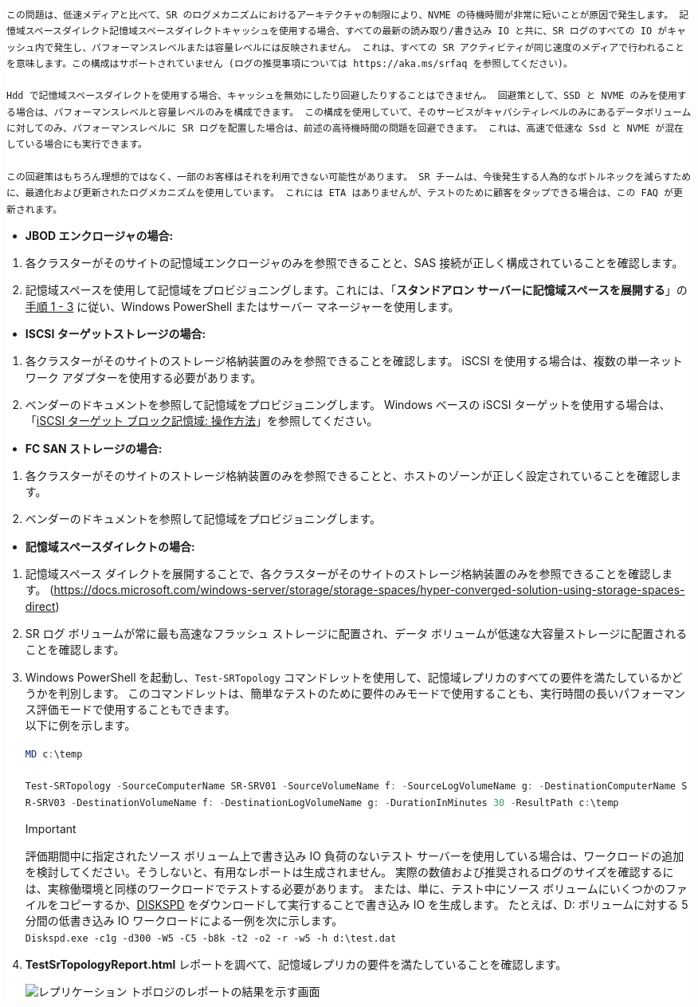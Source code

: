     この問題は、低速メディアと比べて、SR のログメカニズムにおけるアーキテクチャの制限により、NVME の待機時間が非常に短いことが原因で発生します。 記憶域スペースダイレクト記憶域スペースダイレクトキャッシュを使用する場合、すべての最新の読み取り/書き込み IO と共に、SR ログのすべての IO がキャッシュ内で発生し、パフォーマンスレベルまたは容量レベルには反映されません。 これは、すべての SR アクティビティが同じ速度のメディアで行われることを意味します。この構成はサポートされていません (ログの推奨事項については https://aka.ms/srfaq を参照してください)。 

    Hdd で記憶域スペースダイレクトを使用する場合、キャッシュを無効にしたり回避したりすることはできません。 回避策として、SSD と NVME のみを使用する場合は、パフォーマンスレベルと容量レベルのみを構成できます。 この構成を使用していて、そのサービスがキャパシティレベルのみにあるデータボリュームに対してのみ、パフォーマンスレベルに SR ログを配置した場合は、前述の高待機時間の問題を回避できます。 これは、高速で低速な Ssd と NVME が混在している場合にも実行できます。

    この回避策はもちろん理想的ではなく、一部のお客様はそれを利用できない可能性があります。 SR チームは、今後発生する人為的なボトルネックを減らすために、最適化および更新されたログメカニズムを使用しています。 これには ETA はありませんが、テストのために顧客をタップできる場合は、この FAQ が更新されます。 

-   **JBOD エンクロージャの場合:**  

1. 各クラスターがそのサイトの記憶域エンクロージャのみを参照できることと、SAS 接続が正しく構成されていることを確認します。  

2. 記憶域スペースを使用して記憶域をプロビジョニングします。これには、「**スタンドアロン サーバーに記憶域スペースを展開する**」の[手順 1 - 3](../storage-spaces/deploy-standalone-storage-spaces.md) に従い、Windows PowerShell またはサーバー マネージャーを使用します。  

-   **ISCSI ターゲットストレージの場合:**  

1. 各クラスターがそのサイトのストレージ格納装置のみを参照できることを確認します。 iSCSI を使用する場合は、複数の単一ネットワーク アダプターを使用する必要があります。  

2. ベンダーのドキュメントを参照して記憶域をプロビジョニングします。 Windows ベースの iSCSI ターゲットを使用する場合は、「[iSCSI ターゲット ブロック記憶域: 操作方法](../iscsi/iscsi-target-server.md)」を参照してください。  

-   **FC SAN ストレージの場合:**  

1. 各クラスターがそのサイトのストレージ格納装置のみを参照できることと、ホストのゾーンが正しく設定されていることを確認します。  

2. ベンダーのドキュメントを参照して記憶域をプロビジョニングします。  

-   **記憶域スペースダイレクトの場合:**  

1. 記憶域スペース ダイレクトを展開することで、各クラスターがそのサイトのストレージ格納装置のみを参照できることを確認します。 (https://docs.microsoft.com/windows-server/storage/storage-spaces/hyper-converged-solution-using-storage-spaces-direct) 

2. SR ログ ボリュームが常に最も高速なフラッシュ ストレージに配置され、データ ボリュームが低速な大容量ストレージに配置されることを確認します。

3. Windows PowerShell を起動し、`Test-SRTopology` コマンドレットを使用して、記憶域レプリカのすべての要件を満たしているかどうかを判別します。 このコマンドレットは、簡単なテストのために要件のみモードで使用することも、実行時間の長いパフォーマンス評価モードで使用することもできます。  
   以下に例を示します。  

   ```PowerShell
   MD c:\temp

   Test-SRTopology -SourceComputerName SR-SRV01 -SourceVolumeName f: -SourceLogVolumeName g: -DestinationComputerName SR-SRV03 -DestinationVolumeName f: -DestinationLogVolumeName g: -DurationInMinutes 30 -ResultPath c:\temp        
   ```

     > [!IMPORTANT]
     > 評価期間中に指定されたソース ボリューム上で書き込み IO 負荷のないテスト サーバーを使用している場合は、ワークロードの追加を検討してください。そうしないと、有用なレポートは生成されません。 実際の数値および推奨されるログのサイズを確認するには、実稼働環境と同様のワークロードでテストする必要があります。 または、単に、テスト中にソース ボリュームにいくつかのファイルをコピーするか、[DISKSPD](https://gallery.technet.microsoft.com/DiskSpd-a-robust-storage-6cd2f223) をダウンロードして実行することで書き込み IO を生成します。 たとえば、D: ボリュームに対する 5 分間の低書き込み IO ワークロードによる一例を次に示します。  
     > `Diskspd.exe -c1g -d300 -W5 -C5 -b8k -t2 -o2 -r -w5 -h d:\test.dat`  

4. **TestSrTopologyReport.html** レポートを調べて、記憶域レプリカの要件を満たしていることを確認します。  

   ![レプリケーション トポロジのレポートの結果を示す画面](./media/Cluster-to-Cluster-Storage-Replication/SRTestSRTopologyReport.png)      
